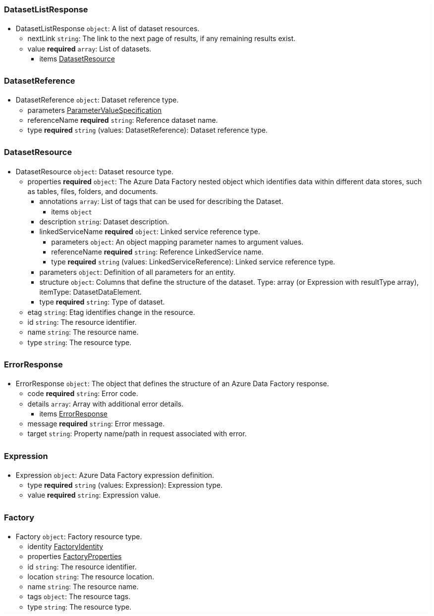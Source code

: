 ### DatasetListResponse
* DatasetListResponse `object`: A list of dataset resources.
  * nextLink `string`: The link to the next page of results, if any remaining results exist.
  * value **required** `array`: List of datasets.
    * items [DatasetResource](#datasetresource)

### DatasetReference
* DatasetReference `object`: Dataset reference type.
  * parameters [ParameterValueSpecification](#parametervaluespecification)
  * referenceName **required** `string`: Reference dataset name.
  * type **required** `string` (values: DatasetReference): Dataset reference type.

### DatasetResource
* DatasetResource `object`: Dataset resource type.
  * properties **required** `object`: The Azure Data Factory nested object which identifies data within different data stores, such as tables, files, folders, and documents.
    * annotations `array`: List of tags that can be used for describing the Dataset.
      * items `object`
    * description `string`: Dataset description.
    * linkedServiceName **required** `object`: Linked service reference type.
      * parameters `object`: An object mapping parameter names to argument values.
      * referenceName **required** `string`: Reference LinkedService name.
      * type **required** `string` (values: LinkedServiceReference): Linked service reference type.
    * parameters `object`: Definition of all parameters for an entity.
    * structure `object`: Columns that define the structure of the dataset. Type: array (or Expression with resultType array), itemType: DatasetDataElement.
    * type **required** `string`: Type of dataset.
  * etag `string`: Etag identifies change in the resource.
  * id `string`: The resource identifier.
  * name `string`: The resource name.
  * type `string`: The resource type.

### ErrorResponse
* ErrorResponse `object`: The object that defines the structure of an Azure Data Factory response.
  * code **required** `string`: Error code.
  * details `array`: Array with additional error details.
    * items [ErrorResponse](#errorresponse)
  * message **required** `string`: Error message.
  * target `string`: Property name/path in request associated with error.

### Expression
* Expression `object`: Azure Data Factory expression definition.
  * type **required** `string` (values: Expression): Expression type.
  * value **required** `string`: Expression value.

### Factory
* Factory `object`: Factory resource type.
  * identity [FactoryIdentity](#factoryidentity)
  * properties [FactoryProperties](#factoryproperties)
  * id `string`: The resource identifier.
  * location `string`: The resource location.
  * name `string`: The resource name.
  * tags `object`: The resource tags.
  * type `string`: The resource type.
